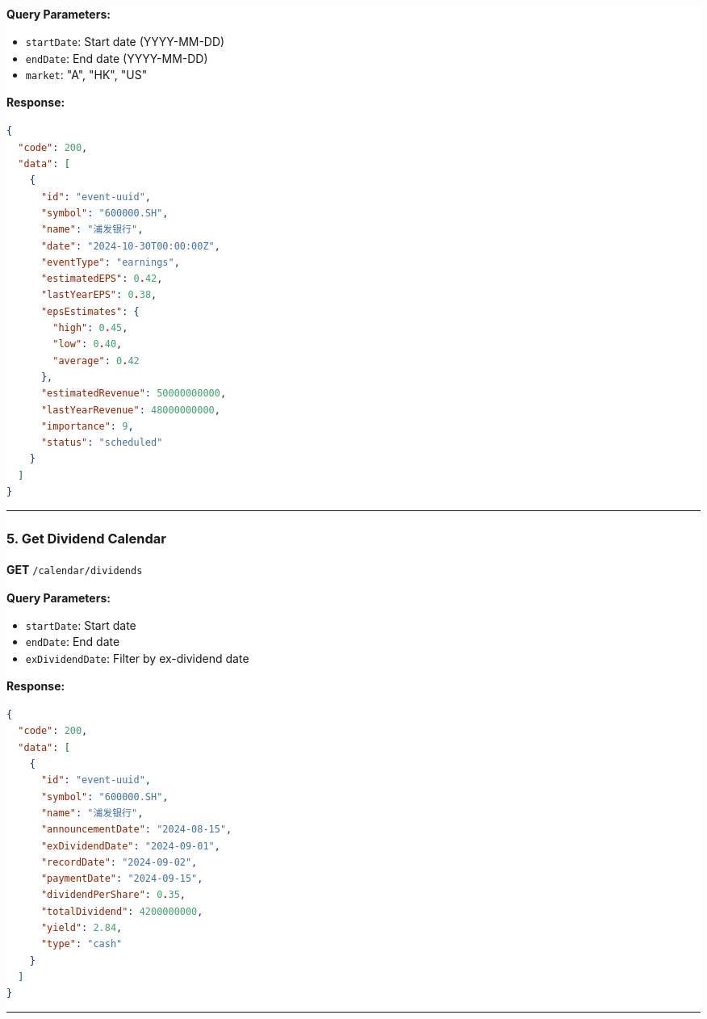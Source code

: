 **Query Parameters:**
- `startDate`: Start date (YYYY-MM-DD)
- `endDate`: End date (YYYY-MM-DD)
- `market`: "A", "HK", "US"

**Response:**
```json
{
  "code": 200,
  "data": [
    {
      "id": "event-uuid",
      "symbol": "600000.SH",
      "name": "浦发银行",
      "date": "2024-10-30T00:00:00Z",
      "eventType": "earnings",
      "estimatedEPS": 0.42,
      "lastYearEPS": 0.38,
      "epsEstimates": {
        "high": 0.45,
        "low": 0.40,
        "average": 0.42
      },
      "estimatedRevenue": 50000000000,
      "lastYearRevenue": 48000000000,
      "importance": 9,
      "status": "scheduled"
    }
  ]
}
```

---

### 5. Get Dividend Calendar
**GET** `/calendar/dividends`

**Query Parameters:**
- `startDate`: Start date
- `endDate`: End date
- `exDividendDate`: Filter by ex-dividend date

**Response:**
```json
{
  "code": 200,
  "data": [
    {
      "id": "event-uuid",
      "symbol": "600000.SH",
      "name": "浦发银行",
      "announcementDate": "2024-08-15",
      "exDividendDate": "2024-09-01",
      "recordDate": "2024-09-02",
      "paymentDate": "2024-09-15",
      "dividendPerShare": 0.35,
      "totalDividend": 4200000000,
      "yield": 2.84,
      "type": "cash"
    }
  ]
}
```

---